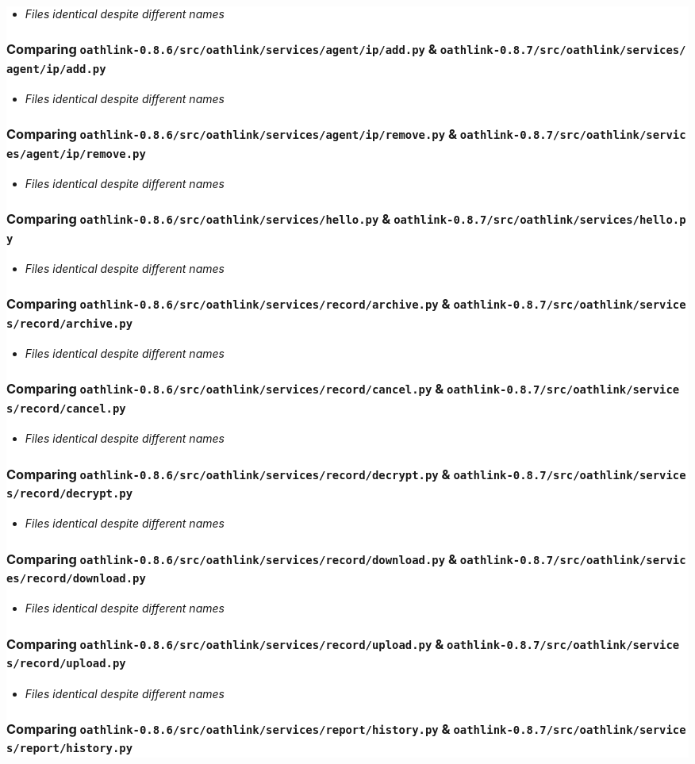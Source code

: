  * *Files identical despite different names*

### Comparing `oathlink-0.8.6/src/oathlink/services/agent/ip/add.py` & `oathlink-0.8.7/src/oathlink/services/agent/ip/add.py`

 * *Files identical despite different names*

### Comparing `oathlink-0.8.6/src/oathlink/services/agent/ip/remove.py` & `oathlink-0.8.7/src/oathlink/services/agent/ip/remove.py`

 * *Files identical despite different names*

### Comparing `oathlink-0.8.6/src/oathlink/services/hello.py` & `oathlink-0.8.7/src/oathlink/services/hello.py`

 * *Files identical despite different names*

### Comparing `oathlink-0.8.6/src/oathlink/services/record/archive.py` & `oathlink-0.8.7/src/oathlink/services/record/archive.py`

 * *Files identical despite different names*

### Comparing `oathlink-0.8.6/src/oathlink/services/record/cancel.py` & `oathlink-0.8.7/src/oathlink/services/record/cancel.py`

 * *Files identical despite different names*

### Comparing `oathlink-0.8.6/src/oathlink/services/record/decrypt.py` & `oathlink-0.8.7/src/oathlink/services/record/decrypt.py`

 * *Files identical despite different names*

### Comparing `oathlink-0.8.6/src/oathlink/services/record/download.py` & `oathlink-0.8.7/src/oathlink/services/record/download.py`

 * *Files identical despite different names*

### Comparing `oathlink-0.8.6/src/oathlink/services/record/upload.py` & `oathlink-0.8.7/src/oathlink/services/record/upload.py`

 * *Files identical despite different names*

### Comparing `oathlink-0.8.6/src/oathlink/services/report/history.py` & `oathlink-0.8.7/src/oathlink/services/report/history.py`
